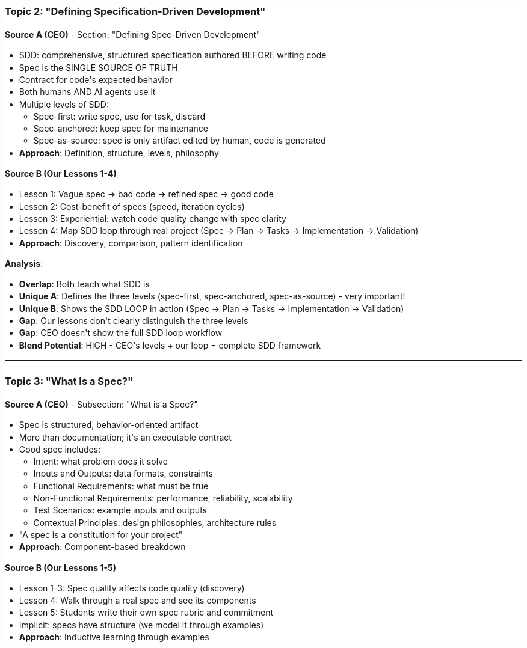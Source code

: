 
### Topic 2: "Defining Specification-Driven Development"

**Source A (CEO)** - Section: "Defining Spec-Driven Development"
- SDD: comprehensive, structured specification authored BEFORE writing code
- Spec is the SINGLE SOURCE OF TRUTH
- Contract for code's expected behavior
- Both humans AND AI agents use it
- Multiple levels of SDD:
  - Spec-first: write spec, use for task, discard
  - Spec-anchored: keep spec for maintenance
  - Spec-as-source: spec is only artifact edited by human, code is generated
- **Approach**: Definition, structure, levels, philosophy

**Source B (Our Lessons 1-4)**
- Lesson 1: Vague spec → bad code → refined spec → good code
- Lesson 2: Cost-benefit of specs (speed, iteration cycles)
- Lesson 3: Experiential: watch code quality change with spec clarity
- Lesson 4: Map SDD loop through real project (Spec → Plan → Tasks → Implementation → Validation)
- **Approach**: Discovery, comparison, pattern identification

**Analysis**:
- **Overlap**: Both teach what SDD is
- **Unique A**: Defines the three levels (spec-first, spec-anchored, spec-as-source) - very important!
- **Unique B**: Shows the SDD LOOP in action (Spec → Plan → Tasks → Implementation → Validation)
- **Gap**: Our lessons don't clearly distinguish the three levels
- **Gap**: CEO doesn't show the full SDD loop workflow
- **Blend Potential**: HIGH - CEO's levels + our loop = complete SDD framework

---

### Topic 3: "What Is a Spec?"

**Source A (CEO)** - Subsection: "What is a Spec?"
- Spec is structured, behavior-oriented artifact
- More than documentation; it's an executable contract
- Good spec includes:
  - Intent: what problem does it solve
  - Inputs and Outputs: data formats, constraints
  - Functional Requirements: what must be true
  - Non-Functional Requirements: performance, reliability, scalability
  - Test Scenarios: example inputs and outputs
  - Contextual Principles: design philosophies, architecture rules
- "A spec is a constitution for your project"
- **Approach**: Component-based breakdown

**Source B (Our Lessons 1-5)**
- Lesson 1-3: Spec quality affects code quality (discovery)
- Lesson 4: Walk through a real spec and see its components
- Lesson 5: Students write their own spec rubric and commitment
- Implicit: specs have structure (we model it through examples)
- **Approach**: Inductive learning through examples
